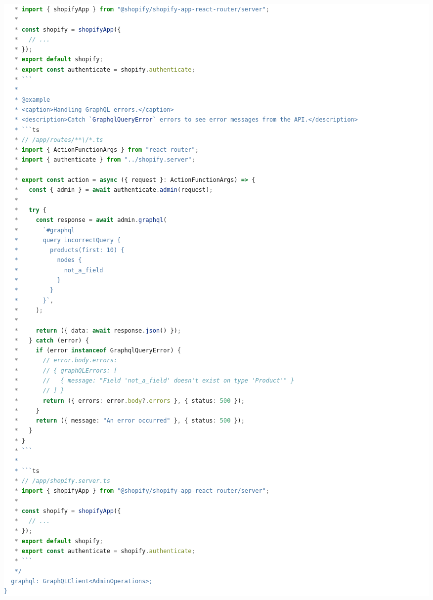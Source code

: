````ts
   * import { shopifyApp } from "@shopify/shopify-app-react-router/server";
   *
   * const shopify = shopifyApp({
   *   // ...
   * });
   * export default shopify;
   * export const authenticate = shopify.authenticate;
   * ```
   *
   * @example
   * <caption>Handling GraphQL errors.</caption>
   * <description>Catch `GraphqlQueryError` errors to see error messages from the API.</description>
   * ```ts
   * // /app/routes/**\/*.ts
   * import { ActionFunctionArgs } from "react-router";
   * import { authenticate } from "../shopify.server";
   *
   * export const action = async ({ request }: ActionFunctionArgs) => {
   *   const { admin } = await authenticate.admin(request);
   *
   *   try {
   *     const response = await admin.graphql(
   *       `#graphql
   *       query incorrectQuery {
   *         products(first: 10) {
   *           nodes {
   *             not_a_field
   *           }
   *         }
   *       }`,
   *     );
   *
   *     return ({ data: await response.json() });
   *   } catch (error) {
   *     if (error instanceof GraphqlQueryError) {
   *       // error.body.errors:
   *       // { graphQLErrors: [
   *       //   { message: "Field 'not_a_field' doesn't exist on type 'Product'" }
   *       // ] }
   *       return ({ errors: error.body?.errors }, { status: 500 });
   *     }
   *     return ({ message: "An error occurred" }, { status: 500 });
   *   }
   * }
   * ```
   *
   * ```ts
   * // /app/shopify.server.ts
   * import { shopifyApp } from "@shopify/shopify-app-react-router/server";
   *
   * const shopify = shopifyApp({
   *   // ...
   * });
   * export default shopify;
   * export const authenticate = shopify.authenticate;
   * ```
   */
  graphql: GraphQLClient<AdminOperations>;
}
````
